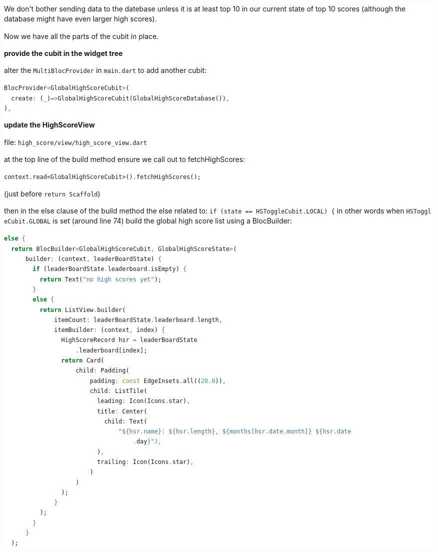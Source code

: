 
We don't bother sending data to the datebase unless it is at least top 10 in our current state of top 10 scores (although the database might have even larger high scores).

Now we have all the parts of the cubit in place.

**provide the cubit in the widget tree**

alter the `MultiBlocProvider` in `main.dart` to add another cubit:

```dart
BlocProvider<GlobalHighScoreCubit>(
  create: (_)=>GlobalHighScoreCubit(GlobalHighScoreDatabase()),
),
```

**update the HighScoreView**

file: `high_score/view/high_score_view.dart`

at the top line of the build method ensure we call out to fetchHighScores:

`context.read<GlobalHighScoreCubit>().fetchHighScores();`

(just before `return Scaffold`)

then in the else clause of the build method the else related to:
`if (state == HSToggleCubit.LOCAL) {` in other words when `HSToggleCubit.GLOBAL` is set (around line 74) build the global high score list using a BlocBuilder:

```dart
else {
  return BlocBuilder<GlobalHighScoreCubit, GlobalHighScoreState>(
      builder: (context, leaderBoardState) {
        if (leaderBoardState.leaderboard.isEmpty) {
          return Text("no high scores yet");
        }
        else {
          return ListView.builder(
              itemCount: leaderBoardState.leaderboard.length,
              itemBuilder: (context, index) {
                HighScoreRecord hsr = leaderBoardState
                    .leaderboard[index];
                return Card(
                    child: Padding(
                        padding: const EdgeInsets.all((20.0)),
                        child: ListTile(
                          leading: Icon(Icons.star),
                          title: Center(
                            child: Text(
                                "${hsr.name}: ${hsr.length}, ${months[hsr.date.month]} ${hsr.date
                                    .day}"),
                          ),
                          trailing: Icon(Icons.star),
                        )
                    )
                );
              }
          );
        }
      }
  );


```
